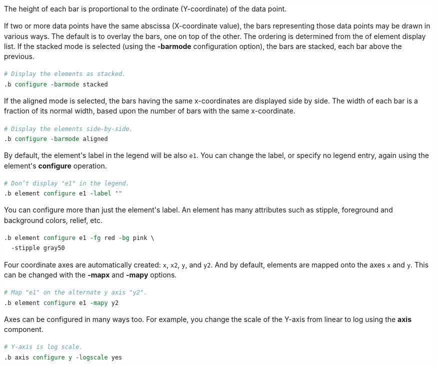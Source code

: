The height of each bar is proportional to the ordinate (Y-coordinate) of the data point.

If two or more data points have the same abscissa (X-coordinate value), the bars representing those data points may be
drawn in various ways.  The default is to overlay the bars, one on top of the other. The ordering is determined from the
of element display list. If the stacked mode is selected (using the **-barmode** configuration option), the bars are
stacked, each bar above the previous.

```tcl
# Display the elements as stacked.
.b configure -barmode stacked
```

If the aligned mode is selected, the bars having the same x-coordinates are displayed side by side. The width of each
bar is a fraction of its normal width, based upon the number of bars with the same x-coordinate.

```tcl
# Display the elements side-by-side.
.b configure -barmode aligned
```

By default, the element's label in the legend will be also `e1`. You can change the label, or specify no legend entry,
again using the element's **configure** operation.

```tcl
# Don’t display "e1" in the legend.
.b element configure e1 -label ""
```

You can configure more than just the element's label. An element has many attributes such as stipple, foreground and
background colors, relief, etc.

```tcl
.b element configure e1 -fg red -bg pink \
  -stipple gray50
```

Four coordinate axes are automatically created: `x`, `x2`, `y`, and `y2`. And by default, elements are mapped onto the
axes `x` and `y`.  This can be changed with the **-mapx** and **-mapy** options.

```tcl
# Map "e1" on the alternate y axis "y2".
.b element configure e1 -mapy y2
```

Axes can be configured in many ways too. For example, you change the scale of the Y-axis from linear to log using the
**axis** component.

```tcl
# Y-axis is log scale.
.b axis configure y -logscale yes
```
